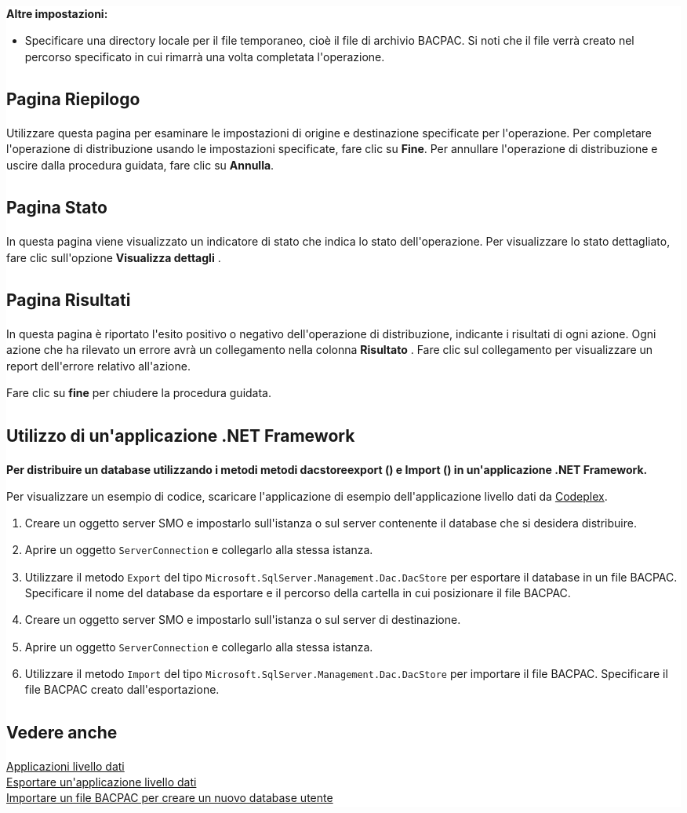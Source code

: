 **Altre impostazioni:**  
  
-   Specificare una directory locale per il file temporaneo, cioè il file di archivio BACPAC. Si noti che il file verrà creato nel percorso specificato in cui rimarrà una volta completata l'operazione.  
  
##  <a name="Summary"></a> Pagina Riepilogo  
 Utilizzare questa pagina per esaminare le impostazioni di origine e destinazione specificate per l'operazione. Per completare l'operazione di distribuzione usando le impostazioni specificate, fare clic su **Fine**. Per annullare l'operazione di distribuzione e uscire dalla procedura guidata, fare clic su **Annulla**.  
  
##  <a name="Progress"></a> Pagina Stato  
 In questa pagina viene visualizzato un indicatore di stato che indica lo stato dell'operazione. Per visualizzare lo stato dettagliato, fare clic sull'opzione **Visualizza dettagli** .  
  
##  <a name="Results"></a> Pagina Risultati  
 In questa pagina è riportato l'esito positivo o negativo dell'operazione di distribuzione, indicante i risultati di ogni azione. Ogni azione che ha rilevato un errore avrà un collegamento nella colonna **Risultato** . Fare clic sul collegamento per visualizzare un report dell'errore relativo all'azione.  
  
 Fare clic su **fine** per chiudere la procedura guidata.  
  
## <a name="using-a-net-framework-application"></a>Utilizzo di un'applicazione .NET Framework  
 **Per distribuire un database utilizzando i metodi metodi dacstoreexport () e Import () in un'applicazione .NET Framework.**  
  
 Per visualizzare un esempio di codice, scaricare l'applicazione di esempio dell'applicazione livello dati da [Codeplex](https://go.microsoft.com/fwlink/?LinkId=219575).  
  
1.  Creare un oggetto server SMO e impostarlo sull'istanza o sul server contenente il database che si desidera distribuire.  
  
2.  Aprire un oggetto `ServerConnection` e collegarlo alla stessa istanza.  
  
3.  Utilizzare il metodo `Export` del tipo `Microsoft.SqlServer.Management.Dac.DacStore` per esportare il database in un file BACPAC. Specificare il nome del database da esportare e il percorso della cartella in cui posizionare il file BACPAC.  
  
4.  Creare un oggetto server SMO e impostarlo sull'istanza o sul server di destinazione.  
  
5.  Aprire un oggetto `ServerConnection` e collegarlo alla stessa istanza.  
  
6.  Utilizzare il metodo `Import` del tipo `Microsoft.SqlServer.Management.Dac.DacStore` per importare il file BACPAC. Specificare il file BACPAC creato dall'esportazione.  
  
## <a name="see-also"></a>Vedere anche  
 [Applicazioni livello dati](data-tier-applications.md)   
 [Esportare un'applicazione livello dati](export-a-data-tier-application.md)   
 [Importare un file BACPAC per creare un nuovo database utente](import-a-bacpac-file-to-create-a-new-user-database.md)  
  
  
